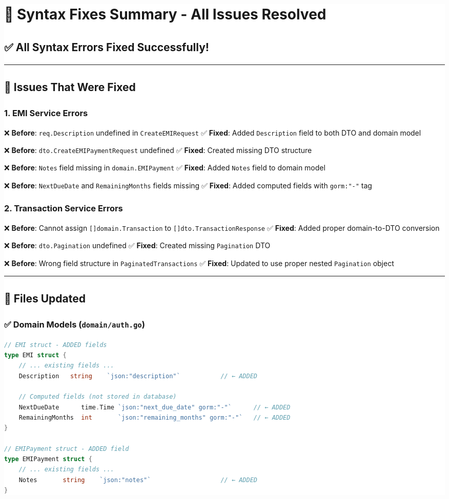# 🔧 **Syntax Fixes Summary - All Issues Resolved**

## ✅ **All Syntax Errors Fixed Successfully!**

---

## 🚨 **Issues That Were Fixed**

### **1. EMI Service Errors**
❌ **Before**: `req.Description` undefined in `CreateEMIRequest`
✅ **Fixed**: Added `Description` field to both DTO and domain model

❌ **Before**: `dto.CreateEMIPaymentRequest` undefined
✅ **Fixed**: Created missing DTO structure

❌ **Before**: `Notes` field missing in `domain.EMIPayment`
✅ **Fixed**: Added `Notes` field to domain model

❌ **Before**: `NextDueDate` and `RemainingMonths` fields missing
✅ **Fixed**: Added computed fields with `gorm:"-"` tag

### **2. Transaction Service Errors**
❌ **Before**: Cannot assign `[]domain.Transaction` to `[]dto.TransactionResponse`
✅ **Fixed**: Added proper domain-to-DTO conversion

❌ **Before**: `dto.Pagination` undefined
✅ **Fixed**: Created missing `Pagination` DTO

❌ **Before**: Wrong field structure in `PaginatedTransactions`
✅ **Fixed**: Updated to use proper nested `Pagination` object

---

## 📝 **Files Updated**

### **✅ Domain Models (`domain/auth.go`)**
```go
// EMI struct - ADDED fields
type EMI struct {
    // ... existing fields ...
    Description   string    `json:"description"`           // ← ADDED
    
    // Computed fields (not stored in database)
    NextDueDate      time.Time `json:"next_due_date" gorm:"-"`      // ← ADDED
    RemainingMonths  int       `json:"remaining_months" gorm:"-"`   // ← ADDED
}

// EMIPayment struct - ADDED field
type EMIPayment struct {
    // ... existing fields ...
    Notes       string    `json:"notes"`                   // ← ADDED
}
```
